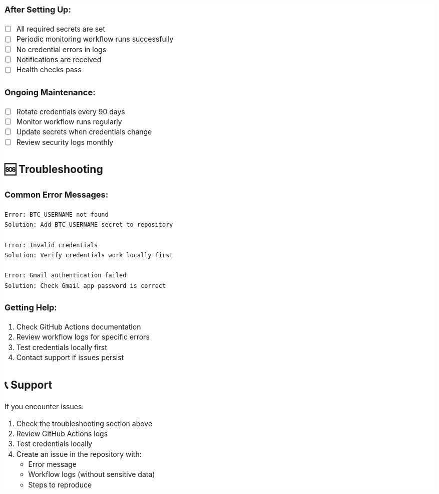 ### After Setting Up:
- [ ] All required secrets are set
- [ ] Periodic monitoring workflow runs successfully
- [ ] No credential errors in logs
- [ ] Notifications are received
- [ ] Health checks pass

### Ongoing Maintenance:
- [ ] Rotate credentials every 90 days
- [ ] Monitor workflow runs regularly
- [ ] Update secrets when credentials change
- [ ] Review security logs monthly

## 🆘 Troubleshooting

### Common Error Messages:
```
Error: BTC_USERNAME not found
Solution: Add BTC_USERNAME secret to repository

Error: Invalid credentials
Solution: Verify credentials work locally first

Error: Gmail authentication failed
Solution: Check Gmail app password is correct
```

### Getting Help:
1. Check GitHub Actions documentation
2. Review workflow logs for specific errors
3. Test credentials locally first
4. Contact support if issues persist

## 📞 Support

If you encounter issues:
1. Check the troubleshooting section above
2. Review GitHub Actions logs
3. Test credentials locally
4. Create an issue in the repository with:
   - Error message
   - Workflow logs (without sensitive data)
   - Steps to reproduce
